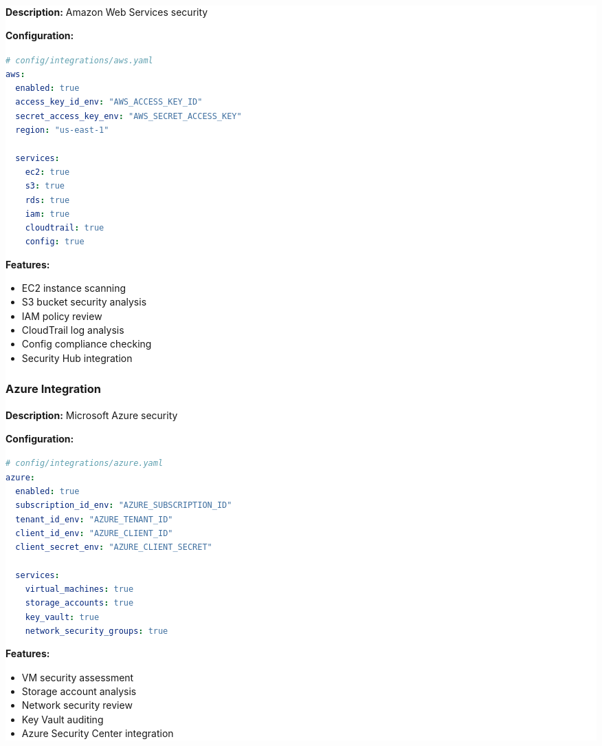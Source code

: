 **Description:** Amazon Web Services security

**Configuration:**
```yaml
# config/integrations/aws.yaml
aws:
  enabled: true
  access_key_id_env: "AWS_ACCESS_KEY_ID"
  secret_access_key_env: "AWS_SECRET_ACCESS_KEY"
  region: "us-east-1"
  
  services:
    ec2: true
    s3: true
    rds: true
    iam: true
    cloudtrail: true
    config: true
```

**Features:**
- EC2 instance scanning
- S3 bucket security analysis
- IAM policy review
- CloudTrail log analysis
- Config compliance checking
- Security Hub integration

### Azure Integration

**Description:** Microsoft Azure security

**Configuration:**
```yaml
# config/integrations/azure.yaml
azure:
  enabled: true
  subscription_id_env: "AZURE_SUBSCRIPTION_ID"
  tenant_id_env: "AZURE_TENANT_ID"
  client_id_env: "AZURE_CLIENT_ID"
  client_secret_env: "AZURE_CLIENT_SECRET"
  
  services:
    virtual_machines: true
    storage_accounts: true
    key_vault: true
    network_security_groups: true
```

**Features:**
- VM security assessment
- Storage account analysis
- Network security review
- Key Vault auditing
- Azure Security Center integration
